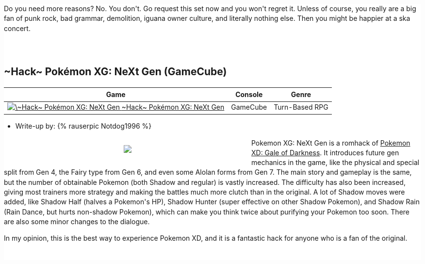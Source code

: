 Do you need more reasons? No. You don't. Go request this set now and you won't regret it. Unless of course, you really are a big fan of punk rock, bad grammar, demolition, iguana owner culture, and literally nothing else. Then you might be happier at a ska concert.

<br clear="right"/>

## \~Hack~ Pokémon XG: NeXt Gen (GameCube)

| Game                                                                                                                                                                                                                                                                         | Console  | Genre          |
| ---------------------------------------------------------------------------------------------------------------------------------------------------------------------------------------------------------------------------------------------------------------------------- | -------- | -------------- |
| <a class="gameicon-link" href="https://retroachievements.org/game/30170" target="_blank" rel="noopener"> <img class="gameicon" src="https://media.retroachievements.org/Images/000001.png" alt="\~Hack~ Pokémon XG: NeXt Gen"> <span>\~Hack~ Pokémon XG: NeXt Gen</span></a> | GameCube | Turn-Based RPG |

* Write-up by: {% rauserpic Notdog1996 %}

<figure style="text-align:center;float:left;width:50%;height:50%">
<img src="https://media.retroachievements.org/Images/106449.png">
<figcaption></figcaption>
</figure>

Pokemon XG: NeXt Gen is a romhack of [Pokemon XD: Gale of Darkness](https://retroachievements.org/game/3780). It introduces future gen mechanics in the game, like the physical and special split from Gen 4, the Fairy type from Gen 6, and even some Alolan forms from Gen 7. The main story and gameplay is the same, but the number of obtainable Pokemon (both Shadow and regular) is vastly increased. The difficulty has also been increased, giving most trainers more strategy and making the battles much more clutch than in the original. A lot of Shadow moves were added, like Shadow Half (halves a Pokemon's HP), Shadow Hunter (super effective on other Shadow Pokemon), and Shadow Rain (Rain Dance, but hurts non-shadow Pokemon), which can make you think twice about purifying your Pokemon too soon. There are also some minor changes to the dialogue.

In my opinion, this is the best way to experience Pokemon XD, and it is a fantastic hack for anyone who is a fan of the original.

<br clear="left"/>